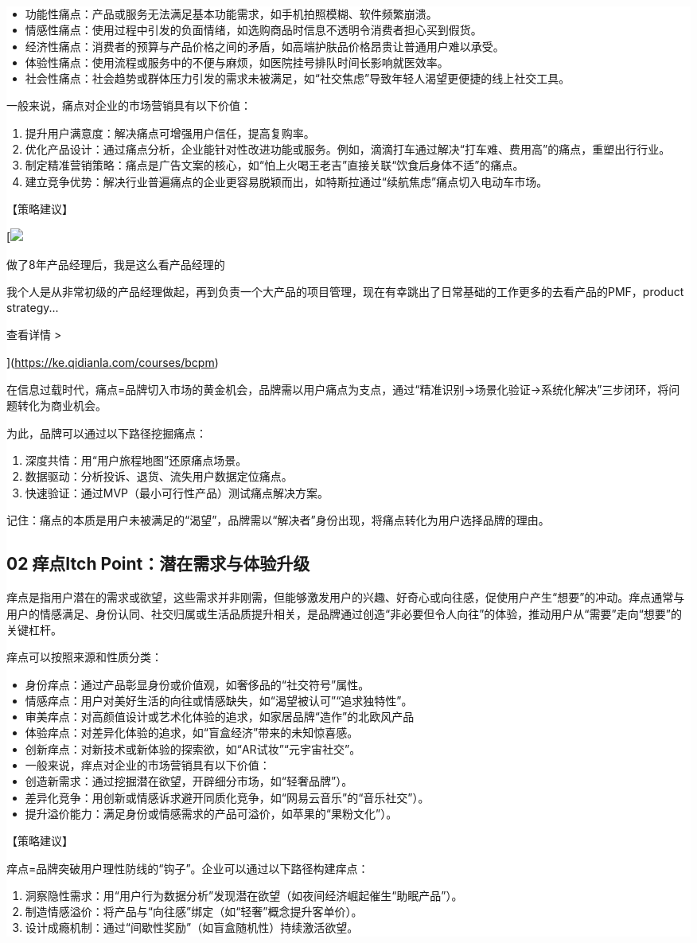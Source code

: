 *   功能性痛点：产品或服务无法满足基本功能需求，如手机拍照模糊、软件频繁崩溃。
*   情感性痛点：使用过程中引发的负面情绪，如选购商品时信息不透明令消费者担心买到假货。
*   经济性痛点：消费者的预算与产品价格之间的矛盾，如高端护肤品价格昂贵让普通用户难以承受。
*   体验性痛点：使用流程或服务中的不便与麻烦，如医院挂号排队时间长影响就医效率。
*   社会性痛点：社会趋势或群体压力引发的需求未被满足，如“社交焦虑”导致年轻人渴望更便捷的线上社交工具。

一般来说，痛点对企业的市场营销具有以下价值：

1.  提升用户满意度：解决痛点可增强用户信任，提高复购率。
2.  优化产品设计：通过痛点分析，企业能针对性改进功能或服务。例如，滴滴打车通过解决“打车难、费用高”的痛点，重塑出行行业。
3.  制定精准营销策略：痛点是广告文案的核心，如“怕上火喝王老吉”直接关联“饮食后身体不适”的痛点。
4.  建立竞争优势：解决行业普遍痛点的企业更容易脱颖而出，如特斯拉通过“续航焦虑”痛点切入电动车市场。

【策略建议】

[![](https://image.woshipm.com/2023/08/02/bf59b8ba-30e4-11ee-88e7-00163e0b5ff3.png)

做了8年产品经理后，我是这么看产品经理的

我个人是从非常初级的产品经理做起，再到负责一个大产品的项目管理，现在有幸跳出了日常基础的工作更多的去看产品的PMF，product strategy...

查看详情 >

](https://ke.qidianla.com/courses/bcpm)

在信息过载时代，痛点=品牌切入市场的黄金机会，品牌需以用户痛点为支点，通过“精准识别→场景化验证→系统化解决”三步闭环，将问题转化为商业机会。

为此，品牌可以通过以下路径挖掘痛点：

1.  深度共情：用“用户旅程地图”还原痛点场景。
2.  数据驱动：分析投诉、退货、流失用户数据定位痛点。
3.  快速验证：通过MVP（最小可行性产品）测试痛点解决方案。

记住：痛点的本质是用户未被满足的“渴望”，品牌需以“解决者”身份出现，将痛点转化为用户选择品牌的理由。

## 02 痒点Itch Point：潜在需求与体验升级

痒点是指用户潜在的需求或欲望，这些需求并非刚需，但能够激发用户的兴趣、好奇心或向往感，促使用户产生“想要”的冲动。痒点通常与用户的情感满足、身份认同、社交归属或生活品质提升相关，是品牌通过创造“非必要但令人向往”的体验，推动用户从“需要”走向“想要”的关键杠杆。

痒点可以按照来源和性质分类：

*   身份痒点：通过产品彰显身份或价值观，如奢侈品的“社交符号”属性。
*   情感痒点：用户对美好生活的向往或情感缺失，如“渴望被认可”“追求独特性”。
*   ‌审美痒点‌：对高颜值设计或艺术化体验的追求，如家居品牌“造作”的北欧风产品
*   体验痒点：对差异化体验的追求，如“盲盒经济”带来的未知惊喜感。
*   创新痒点：对新技术或新体验的探索欲，如“AR试妆”“元宇宙社交”。
*   一般来说，痒点对企业的市场营销具有以下价值：
*   创造新需求：通过挖掘潜在欲望，开辟细分市场，如“轻奢品牌”）。
*   差异化竞争：用创新或情感诉求避开同质化竞争，如“网易云音乐”的“音乐社交”）。
*   提升溢价能力：满足身份或情感需求的产品可溢价，如苹果的“果粉文化”）。

【策略建议】

痒点=品牌突破用户理性防线的“钩子”。企业可以通过以下路径构建痒点：

1.  洞察隐性需求：用“用户行为数据分析”发现潜在欲望（如夜间经济崛起催生“助眠产品”）。
2.  制造情感溢价：将产品与“向往感”绑定（如“轻奢”概念提升客单价）。
3.  设计成瘾机制：通过“间歇性奖励”（如盲盒随机性）持续激活欲望。
